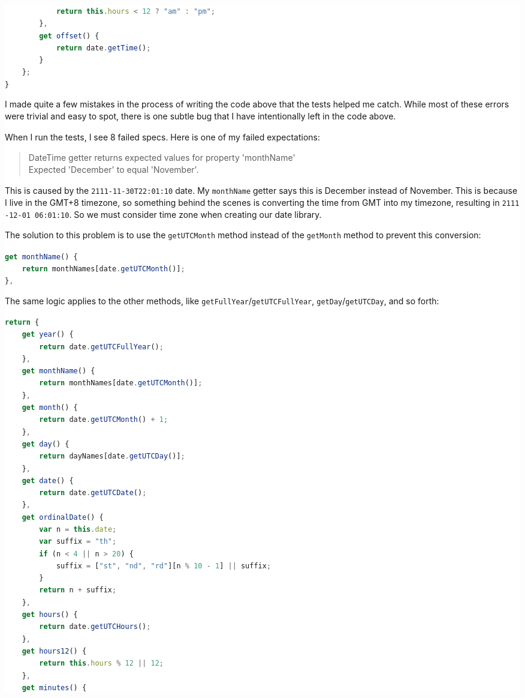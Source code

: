 ```javascript
            return this.hours < 12 ? "am" : "pm";
        },
        get offset() {
            return date.getTime();
        }
    };
}
```
    
I made quite a few mistakes in the process of writing the code above that the tests helped me catch. While most of these errors were trivial and easy to spot, there is one subtle bug that I have intentionally left in the code above. 

When I run the tests, I see 8 failed specs. Here is one of my failed expectations:

> DateTime getter returns expected values for property 'monthName'  
> Expected 'December' to equal 'November'.

This is caused by the `2111-11-30T22:01:10` date. My `monthName` getter says this is December instead of November. This is because I live in the GMT+8 timezone, so something behind the scenes is converting the time from GMT into my timezone, resulting in `2111-12-01 06:01:10`. So we must consider time zone when creating our date library.

The solution to this problem is to use the `getUTCMonth` method instead of the `getMonth` method to prevent this conversion:
  
```javascript
get monthName() {
    return monthNames[date.getUTCMonth()];
},
```

The same logic applies to the other methods, like `getFullYear`/`getUTCFullYear`, `getDay`/`getUTCDay`, and so forth:

```javascript
return {
    get year() {
        return date.getUTCFullYear();
    },
    get monthName() {
        return monthNames[date.getUTCMonth()];
    },
    get month() {
        return date.getUTCMonth() + 1;
    },
    get day() {
        return dayNames[date.getUTCDay()];
    },
    get date() {
        return date.getUTCDate();
    },
    get ordinalDate() {
        var n = this.date;
        var suffix = "th";
        if (n < 4 || n > 20) {
            suffix = ["st", "nd", "rd"][n % 10 - 1] || suffix;
        }
        return n + suffix;
    },
    get hours() {
        return date.getUTCHours();
    },
    get hours12() {
        return this.hours % 12 || 12;
    },
    get minutes() {
```